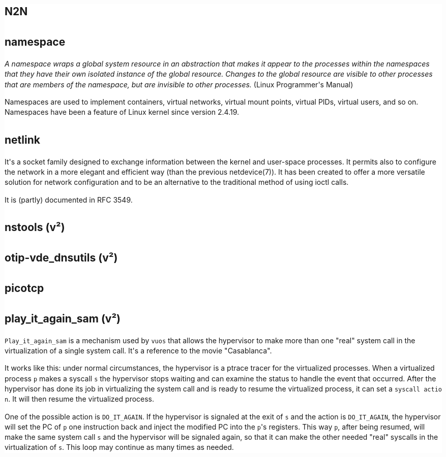 ## N2N

## namespace

*A namespace wraps a global system resource in an abstraction that makes it appear to the processes
within the namespaces that they have their own isolated instance of the global resource. Changes to
the global resource are visible to other processes that are members of the namespace, but are
invisible to other processes.* (Linux Programmer's Manual)

Namespaces are used to implement containers, virtual networks, virtual mount points, virtual PIDs,
virtual users, and so on. Namespaces have been a feature of Linux kernel since version 2.4.19.

## netlink

It's a socket family designed to exchange information between the kernel and
user-space processes.
It permits also to configure the network in a more elegant 
and efficient way (than the previous netdevice(7)). 
It has been created to offer a more
versatile solution for network configuration and to be an alternative to the traditional method of
using ioctl calls.

It is (partly) documented in RFC 3549.

## nstools (v²)

## otip-vde\_dnsutils (v²)

## picotcp

## play\_it\_again\_sam (v²)

`Play_it_again_sam` is a mechanism used by `vuos` that allows the hypervisor to make more than one
"real" system call in the virtualization of a single system call. It's a reference to the movie
"Casablanca".

It works like this: under normal circumstances, the hypervisor is a ptrace tracer for the
virtualized processes. When a virtualized process `p` makes a syscall `s` the hypervisor stops
waiting and can examine the status to handle the event that occurred. After the hypervisor has done
its job in virtualizing the system call and is ready to resume the virtualized process, it can set a
`syscall action`. It will then resume the virtualized process.

One of the possible action is `DO_IT_AGAIN`. If the hypervisor is signaled at the exit of `s`
and the action is `DO_IT_AGAIN`, the hypervisor will set the PC of `p` one instruction back and
inject the modified PC into the `p`'s registers.  This way `p`, after being resumed, will make
the same system call `s` and the hypervisor will be signaled again, so that it can make the other
needed "real" syscalls in the virtualization of `s`. This loop may continue as
many times as needed.
